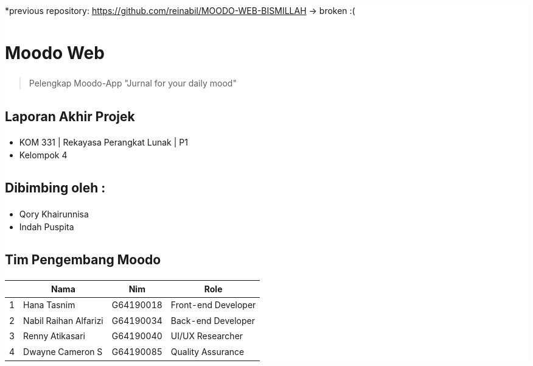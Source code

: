 *previous repository: https://github.com/reinabil/MOODO-WEB-BISMILLAH -> broken :(
# Moodo Web
> Pelengkap Moodo-App "Jurnal for your daily mood"
    
## Laporan Akhir Projek
- KOM 331 | Rekayasa Perangkat Lunak | P1
- Kelompok 4

## Dibimbing oleh :
- Qory Khairunnisa
- Indah Puspita

## Tim Pengembang Moodo
<table>
    <thead>
        <tr>
            <th></th>
            <th>Nama</th>
            <th>Nim</th>
            <th>Role</th>
        </tr>
    </thead>
    <tbody>
        <tr>
            <td>1</td>
            <td>Hana Tasnim</td>
            <td>G64190018</td>
            <td>Front-end Developer</td>
        </tr>
        <tr>
            <td>2</td>
            <td>Nabil Raihan Alfarizi</td>
            <td>G64190034</td>
            <td>Back-end Developer</td>
        </tr>
        <tr>
            <td>3</td>
            <td>Renny Atikasari</td>
            <td>G64190040</td>
            <td>UI/UX Researcher</td>
        </tr>
                <tr>
            <td>4</td>
            <td>Dwayne Cameron S</td>
            <td>G64190085</td>
            <td>Quality Assurance</td>
        </tr>
    </tbody>
</table>
